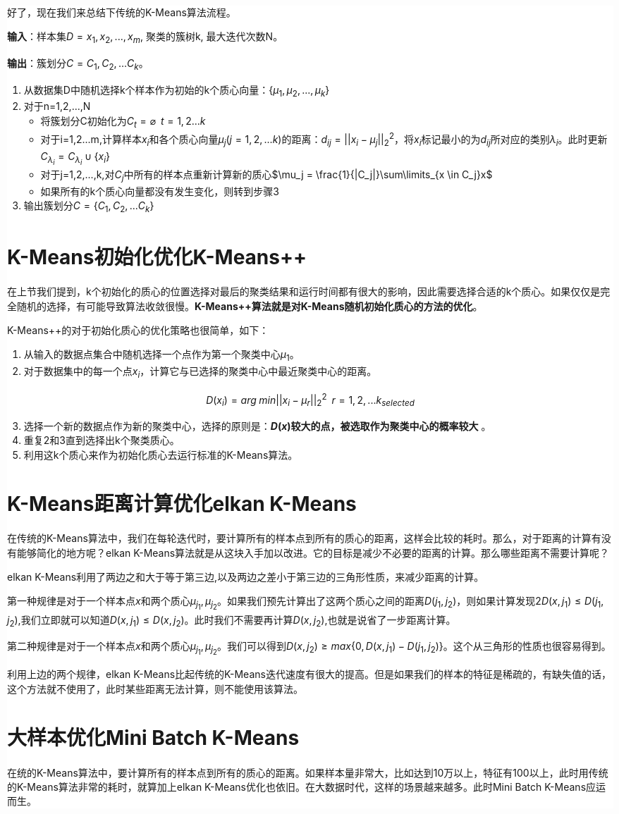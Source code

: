 好了，现在我们来总结下传统的K-Means算法流程。　

**输入**：样本集$D={x_1,x_2,...,x_m}$, 聚类的簇树k, 最大迭代次数N。

**输出**：簇划分$C={C_1,C_2,...C_k}$。

1. 从数据集D中随机选择k个样本作为初始的k个质心向量：$\{\mu_1,\mu_2,...,\mu_k\}$ 
2. 对于n=1,2,...,N
	- 将簇划分C初始化为$C_t = \varnothing \;\; t =1,2...k$ 
	- 对于i=1,2...m,计算样本$x_i$和各个质心向量$\mu_j(j=1,2,...k)$的距离：$d_{ij} = ||x_i - \mu_j||_2^2$，将$x_i$标记最小的为$d_{ij}$所对应的类别$\lambda_i$。此时更新$C_{\lambda_i} = C_{\lambda_i} \cup \{x_i\}$ 
	- 对于j=1,2,...,k,对$C_j$中所有的样本点重新计算新的质心$\mu_j = \frac{1}{|C_j|}\sum\limits_{x \in C_j}x$
	-  如果所有的k个质心向量都没有发生变化，则转到步骤3
3. 输出簇划分$C=\{C_1,C_2,...C_k\}$



# K-Means初始化优化K-Means++

在上节我们提到，k个初始化的质心的位置选择对最后的聚类结果和运行时间都有很大的影响，因此需要选择合适的k个质心。如果仅仅是完全随机的选择，有可能导致算法收敛很慢。**K-Means++算法就是对K-Means随机初始化质心的方法的优化**。

K-Means++的对于初始化质心的优化策略也很简单，如下：

1. 从输入的数据点集合中随机选择一个点作为第一个聚类中心$\mu_1$。
2. 对于数据集中的每一个点$x_i$，计算它与已选择的聚类中心中最近聚类中心的距离。

$$
D(x_i) = arg\;min||x_i- \mu_r||_2^2\;\;r=1,2,...k_{selected}
$$

3. 选择一个新的数据点作为新的聚类中心，选择的原则是：**$D(x)$较大的点，被选取作为聚类中心的概率较大** 。
4. 重复2和3直到选择出k个聚类质心。 
5. 利用这k个质心来作为初始化质心去运行标准的K-Means算法。



# K-Means距离计算优化elkan K-Means

在传统的K-Means算法中，我们在每轮迭代时，要计算所有的样本点到所有的质心的距离，这样会比较的耗时。那么，对于距离的计算有没有能够简化的地方呢？elkan K-Means算法就是从这块入手加以改进。它的目标是减少不必要的距离的计算。那么哪些距离不需要计算呢？

elkan K-Means利用了两边之和大于等于第三边,以及两边之差小于第三边的三角形性质，来减少距离的计算。

第一种规律是对于一个样本点$x$和两个质心$\mu_{j_1}, \mu_{j_2}$。如果我们预先计算出了这两个质心之间的距离$D(j_1,j_2)$，则如果计算发现$2D(x,j_1) \leq D(j_1,j_2)$,我们立即就可以知道$D(x,j_1) \leq D(x, j_2)$。此时我们不需要再计算$D(x, j_2)$,也就是说省了一步距离计算。

第二种规律是对于一个样本点$x$和两个质心$\mu_{j_1}, \mu_{j_2}$。我们可以得到$D(x,j_2) \geq max\{0, D(x,j_1) - D(j_1,j_2)\}$。这个从三角形的性质也很容易得到。

利用上边的两个规律，elkan K-Means比起传统的K-Means迭代速度有很大的提高。但是如果我们的样本的特征是稀疏的，有缺失值的话，这个方法就不使用了，此时某些距离无法计算，则不能使用该算法。

# 大样本优化Mini Batch K-Means

在统的K-Means算法中，要计算所有的样本点到所有的质心的距离。如果样本量非常大，比如达到10万以上，特征有100以上，此时用传统的K-Means算法非常的耗时，就算加上elkan K-Means优化也依旧。在大数据时代，这样的场景越来越多。此时Mini Batch K-Means应运而生。

